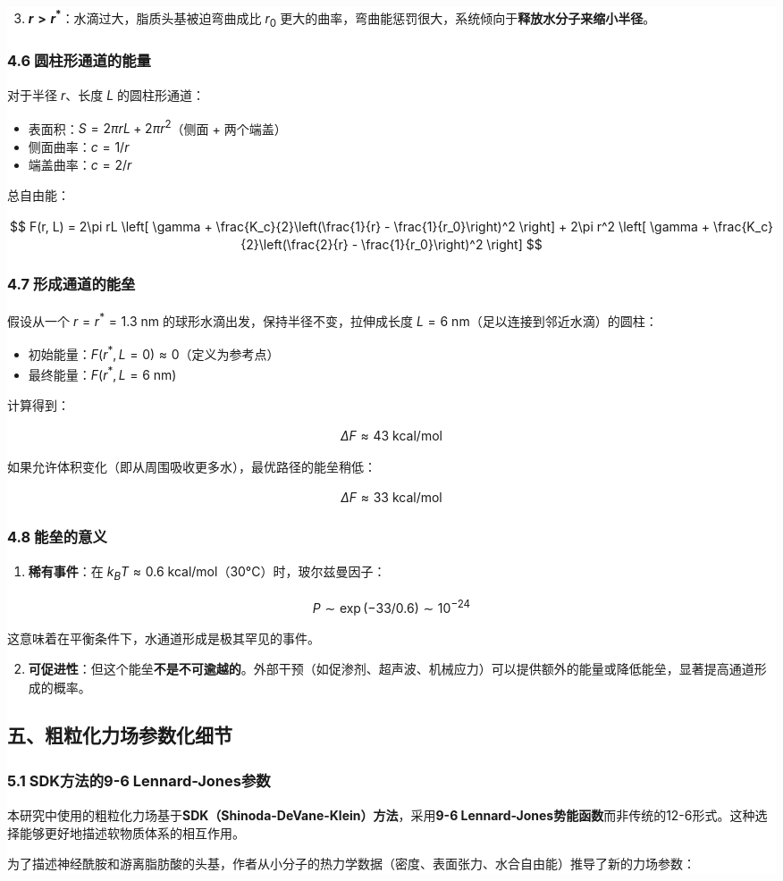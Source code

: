 3. **$r > r^*$**：水滴过大，脂质头基被迫弯曲成比 $r_0$ 更大的曲率，弯曲能惩罚很大，系统倾向于**释放水分子来缩小半径**。

### 4.6 圆柱形通道的能量

对于半径 $r$、长度 $L$ 的圆柱形通道：

- 表面积：$S = 2\pi rL + 2\pi r^2$（侧面 + 两个端盖）
- 侧面曲率：$c = 1/r$
- 端盖曲率：$c = 2/r$

总自由能：

$$
F(r, L) = 2\pi rL \left[ \gamma + \frac{K_c}{2}\left(\frac{1}{r} - \frac{1}{r_0}\right)^2 \right] + 2\pi r^2 \left[ \gamma + \frac{K_c}{2}\left(\frac{2}{r} - \frac{1}{r_0}\right)^2 \right]
$$

### 4.7 形成通道的能垒

假设从一个 $r = r^* = 1.3$ nm 的球形水滴出发，保持半径不变，拉伸成长度 $L = 6$ nm（足以连接到邻近水滴）的圆柱：

- 初始能量：$F(r^*, L=0) \approx 0$（定义为参考点）
- 最终能量：$F(r^*, L=6 \text{ nm})$

计算得到：

$$
\Delta F \approx 43 \text{ kcal/mol}
$$

如果允许体积变化（即从周围吸收更多水），最优路径的能垒稍低：

$$
\Delta F \approx 33 \text{ kcal/mol}
$$

### 4.8 能垒的意义

1. **稀有事件**：在 $k_BT \approx 0.6$ kcal/mol（30°C）时，玻尔兹曼因子：

$$
P \sim \exp(-33/0.6) \sim 10^{-24}
$$

这意味着在平衡条件下，水通道形成是极其罕见的事件。

2. **可促进性**：但这个能垒**不是不可逾越的**。外部干预（如促渗剂、超声波、机械应力）可以提供额外的能量或降低能垒，显著提高通道形成的概率。

## 五、粗粒化力场参数化细节

### 5.1 SDK方法的9-6 Lennard-Jones参数

本研究中使用的粗粒化力场基于**SDK（Shinoda-DeVane-Klein）方法**，采用**9-6 Lennard-Jones势能函数**而非传统的12-6形式。这种选择能够更好地描述软物质体系的相互作用。

为了描述神经酰胺和游离脂肪酸的头基，作者从小分子的热力学数据（密度、表面张力、水合自由能）推导了新的力场参数：
